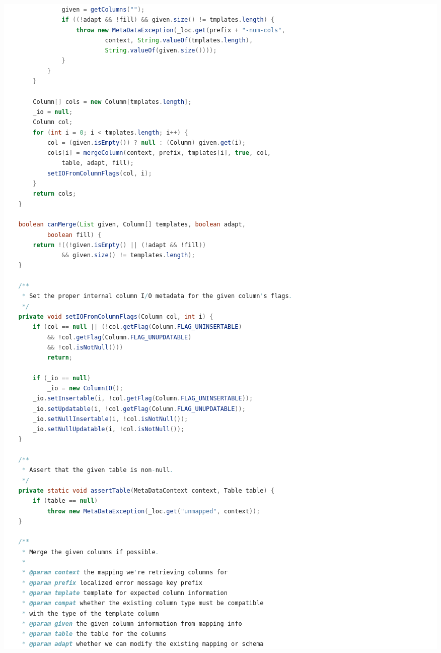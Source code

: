 ```java
        		given = getColumns("");
                if ((!adapt && !fill) && given.size() != tmplates.length) {
                    throw new MetaDataException(_loc.get(prefix + "-num-cols",
                            context, String.valueOf(tmplates.length),
                            String.valueOf(given.size())));
            	}
        	}
        }

        Column[] cols = new Column[tmplates.length];
        _io = null;
        Column col;
        for (int i = 0; i < tmplates.length; i++) {
            col = (given.isEmpty()) ? null : (Column) given.get(i);
            cols[i] = mergeColumn(context, prefix, tmplates[i], true, col,
                table, adapt, fill);
            setIOFromColumnFlags(col, i);
        }
        return cols;
    }
    
    boolean canMerge(List given, Column[] templates, boolean adapt,
            boolean fill) {
    	return !((!given.isEmpty() || (!adapt && !fill)) 
    			&& given.size() != templates.length);
    }

    /**
     * Set the proper internal column I/O metadata for the given column's flags.
     */
    private void setIOFromColumnFlags(Column col, int i) {
        if (col == null || (!col.getFlag(Column.FLAG_UNINSERTABLE)
            && !col.getFlag(Column.FLAG_UNUPDATABLE)
            && !col.isNotNull()))
            return;

        if (_io == null)
            _io = new ColumnIO();
        _io.setInsertable(i, !col.getFlag(Column.FLAG_UNINSERTABLE));
        _io.setUpdatable(i, !col.getFlag(Column.FLAG_UNUPDATABLE));
        _io.setNullInsertable(i, !col.isNotNull());
        _io.setNullUpdatable(i, !col.isNotNull());
    }

    /**
     * Assert that the given table is non-null.
     */
    private static void assertTable(MetaDataContext context, Table table) {
        if (table == null)
            throw new MetaDataException(_loc.get("unmapped", context));
    }

    /**
     * Merge the given columns if possible.
     *
     * @param context the mapping we're retrieving columns for
     * @param prefix localized error message key prefix
     * @param tmplate template for expected column information
     * @param compat whether the existing column type must be compatible
     * with the type of the template column
     * @param given the given column information from mapping info
     * @param table the table for the columns
     * @param adapt whether we can modify the existing mapping or schema
```